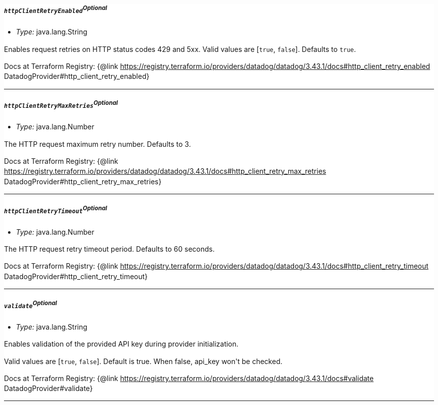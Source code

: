 
##### `httpClientRetryEnabled`<sup>Optional</sup> <a name="httpClientRetryEnabled" id="@cdktf/provider-datadog.provider.DatadogProvider.Initializer.parameter.httpClientRetryEnabled"></a>

- *Type:* java.lang.String

Enables request retries on HTTP status codes 429 and 5xx. Valid values are [`true`, `false`]. Defaults to `true`.

Docs at Terraform Registry: {@link https://registry.terraform.io/providers/datadog/datadog/3.43.1/docs#http_client_retry_enabled DatadogProvider#http_client_retry_enabled}

---

##### `httpClientRetryMaxRetries`<sup>Optional</sup> <a name="httpClientRetryMaxRetries" id="@cdktf/provider-datadog.provider.DatadogProvider.Initializer.parameter.httpClientRetryMaxRetries"></a>

- *Type:* java.lang.Number

The HTTP request maximum retry number. Defaults to 3.

Docs at Terraform Registry: {@link https://registry.terraform.io/providers/datadog/datadog/3.43.1/docs#http_client_retry_max_retries DatadogProvider#http_client_retry_max_retries}

---

##### `httpClientRetryTimeout`<sup>Optional</sup> <a name="httpClientRetryTimeout" id="@cdktf/provider-datadog.provider.DatadogProvider.Initializer.parameter.httpClientRetryTimeout"></a>

- *Type:* java.lang.Number

The HTTP request retry timeout period. Defaults to 60 seconds.

Docs at Terraform Registry: {@link https://registry.terraform.io/providers/datadog/datadog/3.43.1/docs#http_client_retry_timeout DatadogProvider#http_client_retry_timeout}

---

##### `validate`<sup>Optional</sup> <a name="validate" id="@cdktf/provider-datadog.provider.DatadogProvider.Initializer.parameter.validate"></a>

- *Type:* java.lang.String

Enables validation of the provided API key during provider initialization.

Valid values are [`true`, `false`]. Default is true. When false, api_key won't be checked.

Docs at Terraform Registry: {@link https://registry.terraform.io/providers/datadog/datadog/3.43.1/docs#validate DatadogProvider#validate}

---
